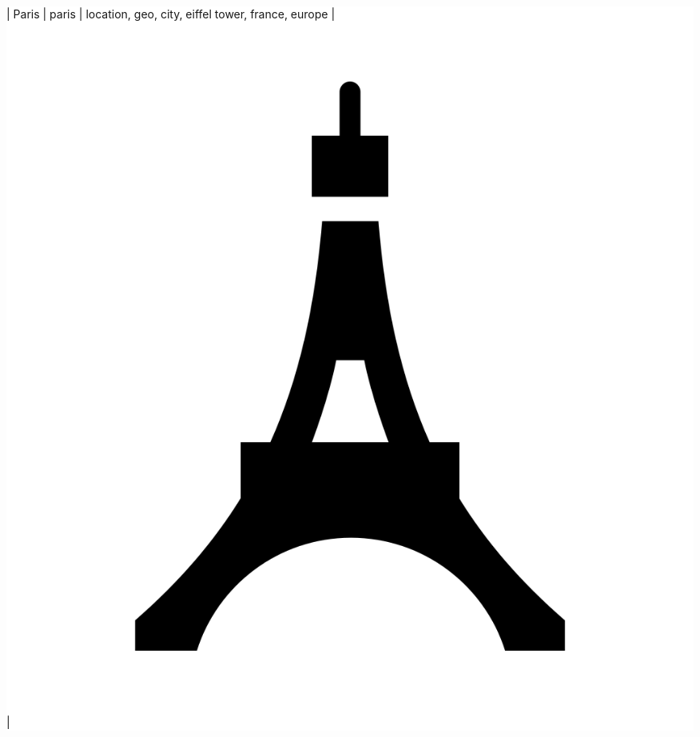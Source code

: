 | Paris                             | paris                            | location, geo, city, eiffel tower, france, europe                                                                                                             | ![](./assets/paris.svg)                            |